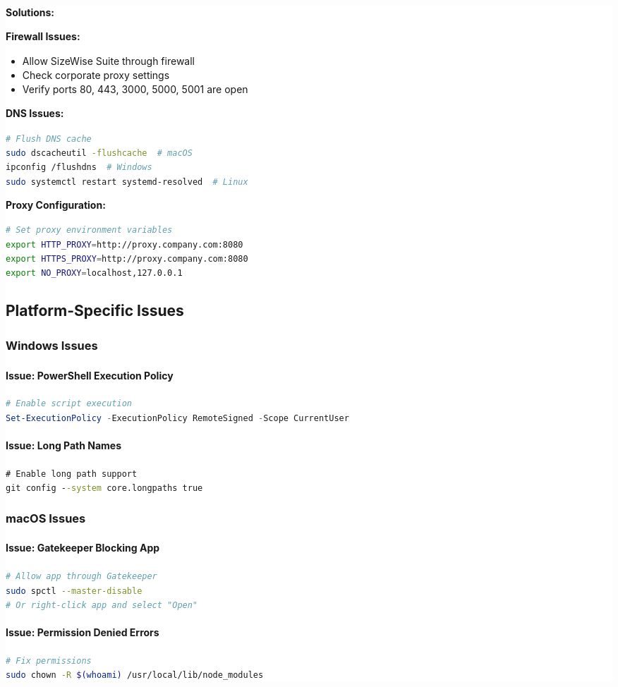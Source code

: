 **Solutions:**

**Firewall Issues:**
- Allow SizeWise Suite through firewall
- Check corporate proxy settings
- Verify ports 80, 443, 3000, 5000, 5001 are open

**DNS Issues:**
```bash
# Flush DNS cache
sudo dscacheutil -flushcache  # macOS
ipconfig /flushdns  # Windows
sudo systemctl restart systemd-resolved  # Linux
```

**Proxy Configuration:**
```bash
# Set proxy environment variables
export HTTP_PROXY=http://proxy.company.com:8080
export HTTPS_PROXY=http://proxy.company.com:8080
export NO_PROXY=localhost,127.0.0.1
```

## Platform-Specific Issues

### Windows Issues

#### Issue: PowerShell Execution Policy
```powershell
# Enable script execution
Set-ExecutionPolicy -ExecutionPolicy RemoteSigned -Scope CurrentUser
```

#### Issue: Long Path Names
```cmd
# Enable long path support
git config --system core.longpaths true
```

### macOS Issues

#### Issue: Gatekeeper Blocking App
```bash
# Allow app through Gatekeeper
sudo spctl --master-disable
# Or right-click app and select "Open"
```

#### Issue: Permission Denied Errors
```bash
# Fix permissions
sudo chown -R $(whoami) /usr/local/lib/node_modules
```
